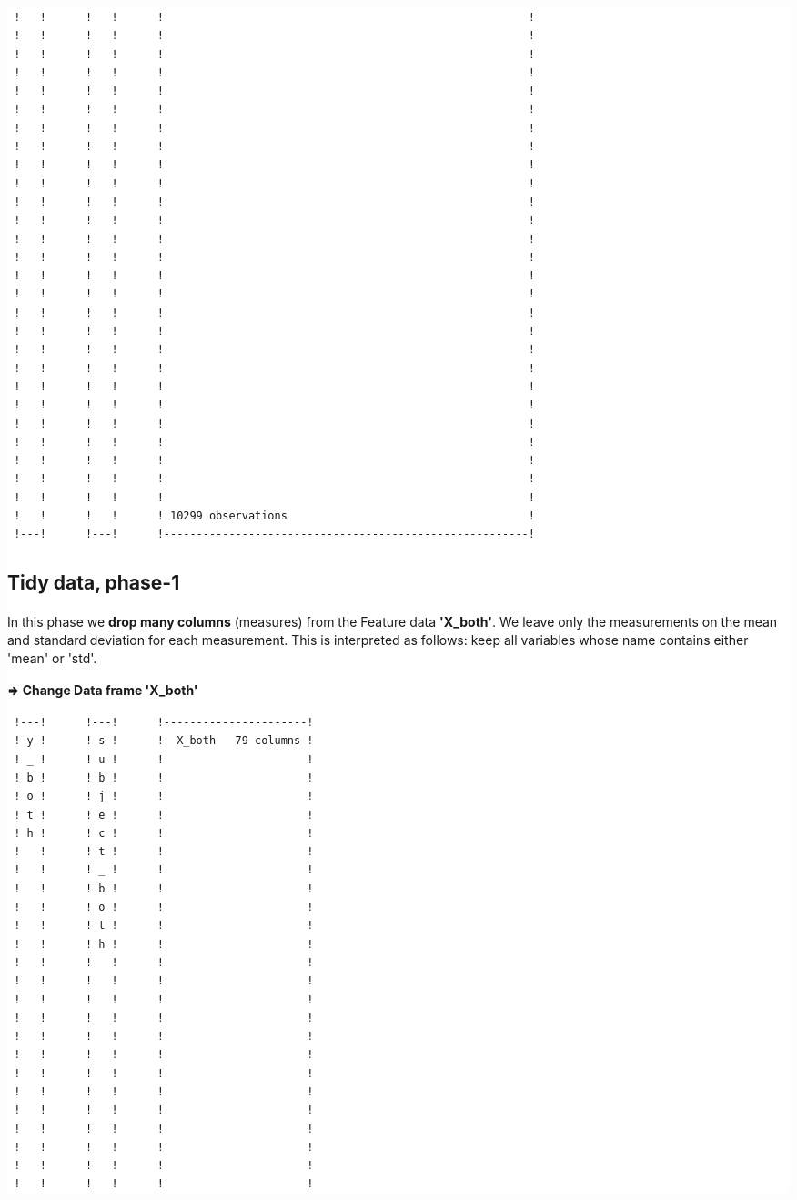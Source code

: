      !   !      !   !      !                                                        !
     !   !      !   !      !                                                        !
     !   !      !   !      !                                                        !
     !   !      !   !      !                                                        !
     !   !      !   !      !                                                        !
     !   !      !   !      !                                                        !
     !   !      !   !      !                                                        !
     !   !      !   !      !                                                        !
     !   !      !   !      !                                                        !
     !   !      !   !      !                                                        !
     !   !      !   !      !                                                        !
     !   !      !   !      !                                                        !
     !   !      !   !      !                                                        !
     !   !      !   !      !                                                        !
     !   !      !   !      !                                                        !
     !   !      !   !      !                                                        !
     !   !      !   !      !                                                        !
     !   !      !   !      !                                                        !
     !   !      !   !      !                                                        !
     !   !      !   !      !                                                        !
     !   !      !   !      !                                                        !
     !   !      !   !      !                                                        !
     !   !      !   !      !                                                        !
     !   !      !   !      !                                                        !
     !   !      !   !      !                                                        !
     !   !      !   !      !                                                        !
     !   !      !   !      !                                                        !
     !   !      !   !      ! 10299 observations                                     !   
     !---!      !---!      !--------------------------------------------------------!


## **Tidy data**, phase-1

In this phase we **drop many columns** (measures) from the Feature data **'X_both'**. 
We leave only the measurements on the mean and standard deviation for each measurement. 
This is interpreted as follows: keep all variables whose name contains either 'mean' or 'std'. 

**=> Change Data frame 'X_both'**

     !---!      !---!      !----------------------!
     ! y !      ! s !      !  X_both   79 columns !
     ! _ !      ! u !      !                      !
     ! b !      ! b !      !                      !
     ! o !      ! j !      !                      !
     ! t !      ! e !      !                      !
     ! h !      ! c !      !                      !
     !   !      ! t !      !                      !
     !   !      ! _ !      !                      !
     !   !      ! b !      !                      !
     !   !      ! o !      !                      !
     !   !      ! t !      !                      !
     !   !      ! h !      !                      !
     !   !      !   !      !                      !
     !   !      !   !      !                      !
     !   !      !   !      !                      !
     !   !      !   !      !                      !
     !   !      !   !      !                      !
     !   !      !   !      !                      !
     !   !      !   !      !                      !
     !   !      !   !      !                      !
     !   !      !   !      !                      !
     !   !      !   !      !                      !
     !   !      !   !      !                      !
     !   !      !   !      !                      !
     !   !      !   !      !                      !